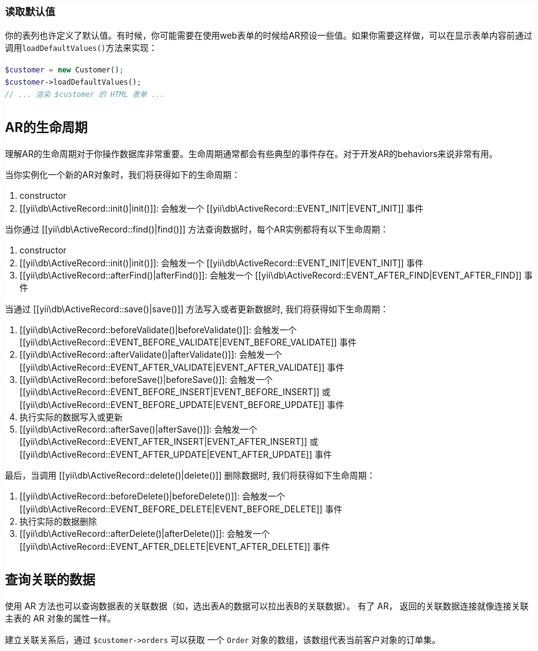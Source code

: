 
### 读取默认值

你的表列也许定义了默认值。有时候，你可能需要在使用web表单的时候给AR预设一些值。如果你需要这样做，可以在显示表单内容前通过调用`loadDefaultValues()`方法来实现：
```php
$customer = new Customer();
$customer->loadDefaultValues();
// ... 渲染 $customer 的 HTML 表单 ...
```


AR的生命周期
-----------------------------

理解AR的生命周期对于你操作数据库非常重要。生命周期通常都会有些典型的事件存在。对于开发AR的behaviors来说非常有用。

当你实例化一个新的AR对象时，我们将获得如下的生命周期：

1. constructor
2. [[yii\db\ActiveRecord::init()|init()]]: 会触发一个 [[yii\db\ActiveRecord::EVENT_INIT|EVENT_INIT]] 事件

当你通过 [[yii\db\ActiveRecord::find()|find()]] 方法查询数据时，每个AR实例都将有以下生命周期：

1. constructor
2. [[yii\db\ActiveRecord::init()|init()]]: 会触发一个 [[yii\db\ActiveRecord::EVENT_INIT|EVENT_INIT]] 事件
3. [[yii\db\ActiveRecord::afterFind()|afterFind()]]: 会触发一个 [[yii\db\ActiveRecord::EVENT_AFTER_FIND|EVENT_AFTER_FIND]] 事件

当通过 [[yii\db\ActiveRecord::save()|save()]] 方法写入或者更新数据时, 我们将获得如下生命周期：

1. [[yii\db\ActiveRecord::beforeValidate()|beforeValidate()]]: 会触发一个 [[yii\db\ActiveRecord::EVENT_BEFORE_VALIDATE|EVENT_BEFORE_VALIDATE]] 事件
2. [[yii\db\ActiveRecord::afterValidate()|afterValidate()]]: 会触发一个 [[yii\db\ActiveRecord::EVENT_AFTER_VALIDATE|EVENT_AFTER_VALIDATE]] 事件
3. [[yii\db\ActiveRecord::beforeSave()|beforeSave()]]: 会触发一个 [[yii\db\ActiveRecord::EVENT_BEFORE_INSERT|EVENT_BEFORE_INSERT]] 或 [[yii\db\ActiveRecord::EVENT_BEFORE_UPDATE|EVENT_BEFORE_UPDATE]] 事件
4. 执行实际的数据写入或更新
5. [[yii\db\ActiveRecord::afterSave()|afterSave()]]: 会触发一个 [[yii\db\ActiveRecord::EVENT_AFTER_INSERT|EVENT_AFTER_INSERT]] 或 [[yii\db\ActiveRecord::EVENT_AFTER_UPDATE|EVENT_AFTER_UPDATE]] 事件

最后，当调用 [[yii\db\ActiveRecord::delete()|delete()]] 删除数据时, 我们将获得如下生命周期：

1. [[yii\db\ActiveRecord::beforeDelete()|beforeDelete()]]: 会触发一个 [[yii\db\ActiveRecord::EVENT_BEFORE_DELETE|EVENT_BEFORE_DELETE]] 事件
2. 执行实际的数据删除
3. [[yii\db\ActiveRecord::afterDelete()|afterDelete()]]: 会触发一个 [[yii\db\ActiveRecord::EVENT_AFTER_DELETE|EVENT_AFTER_DELETE]] 事件


查询关联的数据
-----------------------------

使用 AR 方法也可以查询数据表的关联数据（如，选出表A的数据可以拉出表B的关联数据）。
有了 AR，
返回的关联数据连接就像连接关联主表的 AR 对象的属性一样。

建立关联关系后，通过 `$customer->orders` 可以获取
一个 `Order` 对象的数组，该数组代表当前客户对象的订单集。

